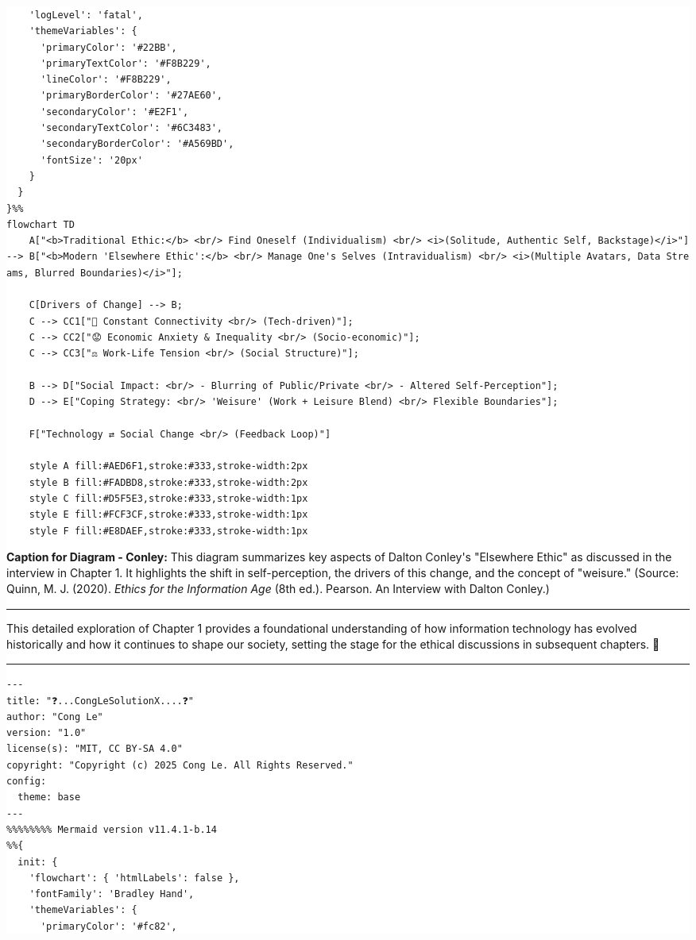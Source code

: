 ```mermaid
    'logLevel': 'fatal',
    'themeVariables': {
      'primaryColor': '#22BB',
      'primaryTextColor': '#F8B229',
      'lineColor': '#F8B229',
      'primaryBorderColor': '#27AE60',
      'secondaryColor': '#E2F1',
      'secondaryTextColor': '#6C3483',
      'secondaryBorderColor': '#A569BD',
      'fontSize': '20px'
    }
  }
}%%
flowchart TD
    A["<b>Traditional Ethic:</b> <br/> Find Oneself (Individualism) <br/> <i>(Solitude, Authentic Self, Backstage)</i>"] --> B["<b>Modern 'Elsewhere Ethic':</b> <br/> Manage One's Selves (Intravidualism) <br/> <i>(Multiple Avatars, Data Streams, Blurred Boundaries)</i>"];

    C[Drivers of Change] --> B;
    C --> CC1["📡 Constant Connectivity <br/> (Tech-driven)"];
    C --> CC2["😟 Economic Anxiety & Inequality <br/> (Socio-economic)"];
    C --> CC3["⚖️ Work-Life Tension <br/> (Social Structure)"];

    B --> D["Social Impact: <br/> - Blurring of Public/Private <br/> - Altered Self-Perception"];
    D --> E["Coping Strategy: <br/> 'Weisure' (Work + Leisure Blend) <br/> Flexible Boundaries"];

    F["Technology ⇄ Social Change <br/> (Feedback Loop)"]

    style A fill:#AED6F1,stroke:#333,stroke-width:2px
    style B fill:#FADBD8,stroke:#333,stroke-width:2px
    style C fill:#D5F5E3,stroke:#333,stroke-width:1px
    style E fill:#FCF3CF,stroke:#333,stroke-width:1px
    style F fill:#E8DAEF,stroke:#333,stroke-width:1px
```

**Caption for Diagram - Conley:** This diagram summarizes key aspects of Dalton Conley's "Elsewhere Ethic" as discussed in the interview in Chapter 1. It highlights the shift in self-perception, the drivers of this change, and the concept of "weisure." (Source: Quinn, M. J. (2020). *Ethics for the Information Age* (8th ed.). Pearson. An Interview with Dalton Conley.)

---

This detailed exploration of Chapter 1 provides a foundational understanding of how information technology has evolved historically and how it continues to shape our society, setting the stage for the ethical discussions in subsequent chapters. 🧐

---

```mermaid
---
title: "❓...CongLeSolutionX....❓"
author: "Cong Le"
version: "1.0"
license(s): "MIT, CC BY-SA 4.0"
copyright: "Copyright (c) 2025 Cong Le. All Rights Reserved."
config:
  theme: base
---
%%%%%%%% Mermaid version v11.4.1-b.14
%%{
  init: {
    'flowchart': { 'htmlLabels': false },
    'fontFamily': 'Bradley Hand',
    'themeVariables': {
      'primaryColor': '#fc82',
```